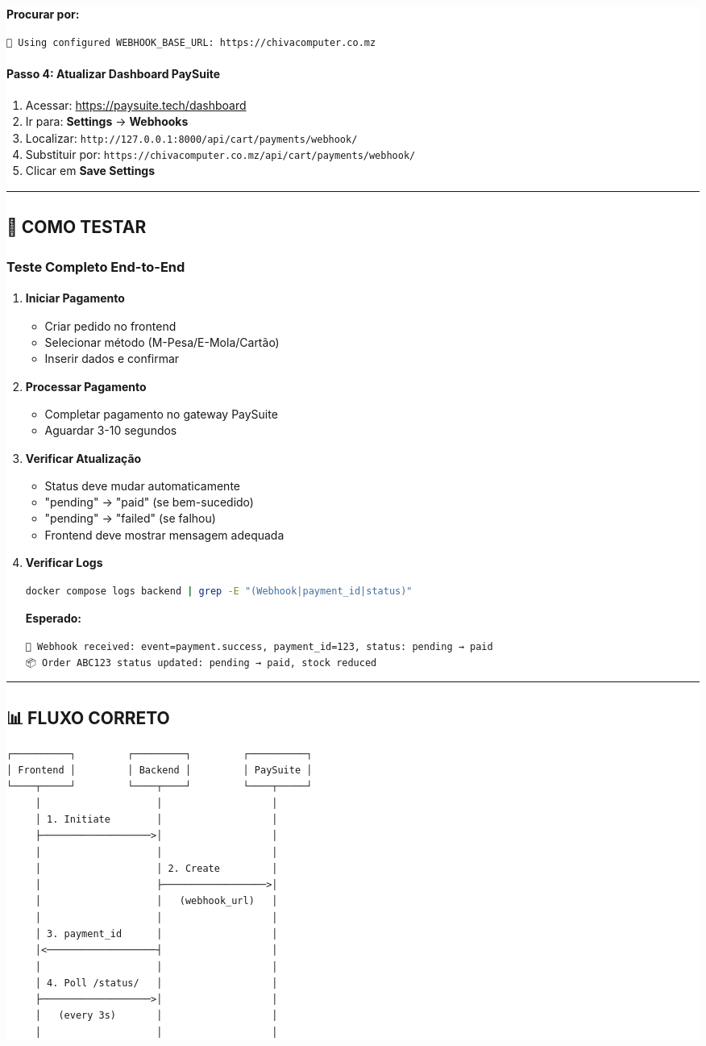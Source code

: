 **Procurar por:**
```
🔔 Using configured WEBHOOK_BASE_URL: https://chivacomputer.co.mz
```

#### Passo 4: Atualizar Dashboard PaySuite
1. Acessar: https://paysuite.tech/dashboard
2. Ir para: **Settings** → **Webhooks**
3. Localizar: `http://127.0.0.1:8000/api/cart/payments/webhook/`
4. Substituir por: `https://chivacomputer.co.mz/api/cart/payments/webhook/`
5. Clicar em **Save Settings**

---

## 🧪 COMO TESTAR

### Teste Completo End-to-End

1. **Iniciar Pagamento**
   - Criar pedido no frontend
   - Selecionar método (M-Pesa/E-Mola/Cartão)
   - Inserir dados e confirmar

2. **Processar Pagamento**
   - Completar pagamento no gateway PaySuite
   - Aguardar 3-10 segundos

3. **Verificar Atualização**
   - Status deve mudar automaticamente
   - "pending" → "paid" (se bem-sucedido)
   - "pending" → "failed" (se falhou)
   - Frontend deve mostrar mensagem adequada

4. **Verificar Logs**
   ```bash
   docker compose logs backend | grep -E "(Webhook|payment_id|status)"
   ```
   
   **Esperado:**
   ```
   🔔 Webhook received: event=payment.success, payment_id=123, status: pending → paid
   📦 Order ABC123 status updated: pending → paid, stock reduced
   ```

---

## 📊 FLUXO CORRETO

```
┌──────────┐         ┌─────────┐         ┌──────────┐
│ Frontend │         │ Backend │         │ PaySuite │
└────┬─────┘         └────┬────┘         └────┬─────┘
     │                    │                   │
     │ 1. Initiate        │                   │
     ├───────────────────>│                   │
     │                    │                   │
     │                    │ 2. Create         │
     │                    ├──────────────────>│
     │                    │   (webhook_url)   │
     │                    │                   │
     │ 3. payment_id      │                   │
     │<───────────────────┤                   │
     │                    │                   │
     │ 4. Poll /status/   │                   │
     ├───────────────────>│                   │
     │   (every 3s)       │                   │
     │                    │                   │
```